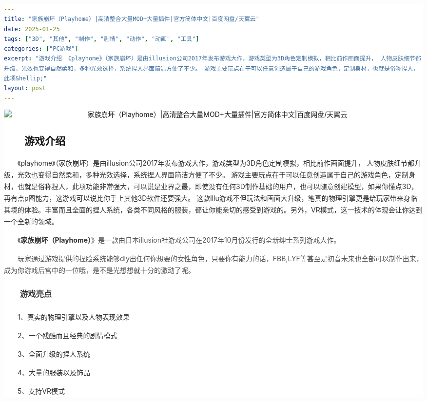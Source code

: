 ```yaml
---
title: "家族崩坏（Playhome）|高清整合大量MOD+大量插件|官方简体中文|百度网盘/天翼云"
date: 2025-01-25
tags: ["3D", "其他", "制作", "剧情", "动作", "动画", "工具"]
categories: ["PC游戏"]
excerpt: "游戏介绍 《playhome》（家族崩坏）是由illusion公司2017年发布游戏大作，游戏类型为3D角色定制模拟，相比前作画面提升， 人物皮肤细节都升级，光效也变得自然柔和，多种光效选择，系统捏人界面简洁方便了不少。 游戏主要玩点在于可以任意创造属于自己的游戏角色，定制身材，也就是俗称捏人，此项&hellip;"
layout: post
---
```


<div>
<div></div>
<div>
<p style="text-align: center;"><img style="display: block; margin-left: auto; margin-right: auto; width: 100%; height: auto;" src="https://2cy.202588.cn/wp-content/uploads/2025/01/20250125_6794b950dccf6.webp" alt="家族崩坏（Playhome）|高清整合大量MOD+大量插件|官方简体中文|百度网盘/天翼云" /></p>

<h2 style="white-space: normal; text-indent: 2em; text-align: left;">游戏介绍</h2>
<div style="white-space: normal; overflow-wrap: break-word; color: #333333; margin-bottom: 15px; text-indent: 2em; line-height: 24px; zoom: 1; background-color: #ffffff; text-align: left;" data-pid="5">
<div style="overflow-wrap: break-word; margin-bottom: 15px; text-indent: 2em; line-height: 24px; zoom: 1; text-align: left;" data-pid="6">
<div style="overflow-wrap: break-word; margin-bottom: 15px; text-indent: 2em; line-height: 24px; zoom: 1; text-align: left;" data-pid="4">
<div style="text-indent: 2em; text-align: left;">

《playhome》（<span class="highlight-keyword">家族崩坏</span>）是由illusion公司2017年发布游戏大作，游戏类型为3D角色定制模拟，相比前作画面提升， 人物皮肤细节都升级，光效也变得自然柔和，多种光效选择，系统捏人界面简洁方便了不少。 游戏主要玩点在于可以任意创造属于自己的游戏角色，定制身材，也就是俗称捏人，此项功能非常强大，可以说是业界之最，即使没有任何3D制作基础的用户，也可以随意创建模型，如果你懂点3D，再有点p图能力，这游戏可以说比你手上其他3D软件还要强大。 这款lllu游戏不但玩法和画面大升级，笔真的物理引擎更是给玩家带来身临其境的体验。丰富而且全面的捏人系统，各类不同风格的服装，都让你能亲切的感受到游戏的。另外，VR模式，这一技术的体现会让你达到一个全新的领域。
<div style="overflow-wrap: break-word; margin-bottom: 15px; text-indent: 2em; line-height: 24px; zoom: 1; text-align: left;" data-pid="4">
<div style="overflow-wrap: break-word; margin-bottom: 15px; text-indent: 2em; line-height: 24px; zoom: 1; text-align: left;" data-pid="7">
<div data-pid="4">
<p style="text-indent: 2em; text-align: left;">《<strong>家族崩坏（Playhome）</strong>》<span style="color: #555555; text-align: justify; background-color: #ffffff;">是一款由日本illusion社游戏公司在2017年10月份发行的全新绅士系列游戏大作。</span></p>
<p style="text-indent: 2em; text-align: left;"><span style="color: #555555; text-align: justify; background-color: #ffffff;"><span style="color: #555555; text-align: justify; background-color: #ffffff;">玩家通过游戏提供的捏脸系统能够diy出任何你想要的女性角色，只要你有能力的话，FBB,LYF等甚至是初音未来也全部可以制作出来，成为你游戏后宫中的一位哦，是不是光想想就十分的激动了呢。</span></span></p>

<h3 style="box-sizing: border-box; line-height: 1.4; margin-top: 25px; margin-bottom: 25px; padding-top: 0px; padding-bottom: 0px; padding-left: 0px; text-align: left; white-space: normal; background-color: #ffffff; text-indent: 2em;">游戏亮点</h3>
<p style="text-indent: 2em; text-align: left;">1、真实的物理引擎以及人物表现效果</p>
<p style="text-indent: 2em; text-align: left;">2、一个残酷而且经典的剧情模式</p>
<p style="text-indent: 2em; text-align: left;">3、全面升级的捏人系统</p>
<p style="text-indent: 2em; text-align: left;">4、大量的服装以及饰品</p>
<p style="text-indent: 2em; text-align: left;">5、支持VR模式</p>
